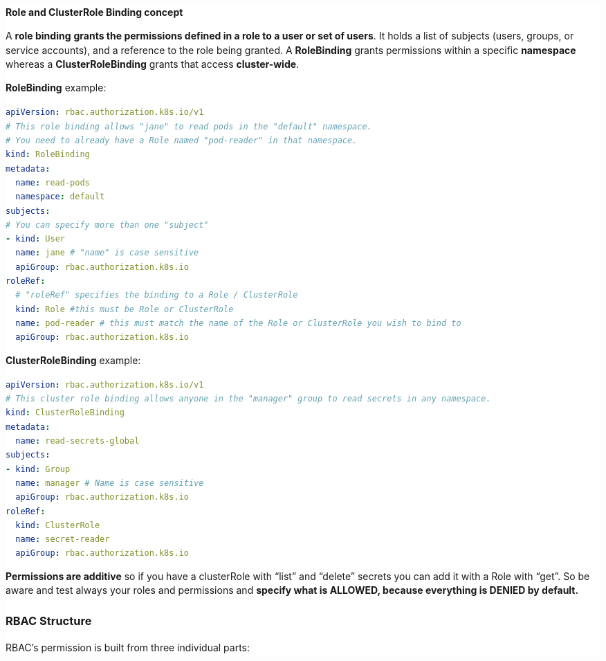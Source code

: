 **Role and ClusterRole Binding concept**

A **role binding** **grants the permissions defined in a role to a user or set of users**. It holds a list of subjects \(users, groups, or service accounts\), and a reference to the role being granted. A **RoleBinding** grants permissions within a specific **namespace** whereas a **ClusterRoleBinding** grants that access **cluster-wide**.

**RoleBinding** example:

```yaml
apiVersion: rbac.authorization.k8s.io/v1
# This role binding allows "jane" to read pods in the "default" namespace.
# You need to already have a Role named "pod-reader" in that namespace.
kind: RoleBinding
metadata:
  name: read-pods
  namespace: default
subjects:
# You can specify more than one "subject"
- kind: User
  name: jane # "name" is case sensitive
  apiGroup: rbac.authorization.k8s.io
roleRef:
  # "roleRef" specifies the binding to a Role / ClusterRole
  kind: Role #this must be Role or ClusterRole
  name: pod-reader # this must match the name of the Role or ClusterRole you wish to bind to
  apiGroup: rbac.authorization.k8s.io
```

**ClusterRoleBinding** example:

```yaml
apiVersion: rbac.authorization.k8s.io/v1
# This cluster role binding allows anyone in the "manager" group to read secrets in any namespace.
kind: ClusterRoleBinding
metadata:
  name: read-secrets-global
subjects:
- kind: Group
  name: manager # Name is case sensitive
  apiGroup: rbac.authorization.k8s.io
roleRef:
  kind: ClusterRole
  name: secret-reader
  apiGroup: rbac.authorization.k8s.io
```

**Permissions are additive** so if you have a clusterRole with “list” and “delete” secrets you can add it with a Role with “get”. So be aware and test always your roles and permissions and **specify what is ALLOWED, because everything is DENIED by default.**

### RBAC Structure

RBAC’s permission is built from three individual parts:
